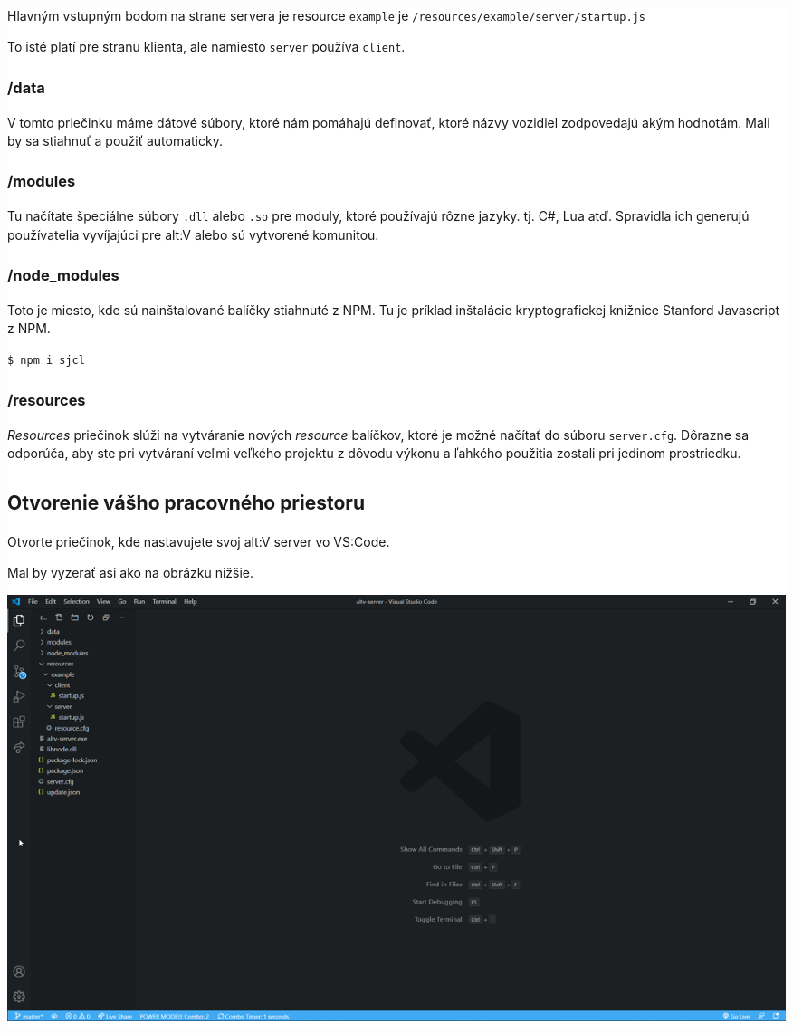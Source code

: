 Hlavným vstupným bodom na strane servera je resource `example` je `/resources/example/server/startup.js`

To isté platí pre stranu klienta, ale namiesto `server` používa `client`.

### /data

V tomto priečinku máme dátové súbory, ktoré nám pomáhajú definovať, ktoré názvy vozidiel zodpovedajú akým hodnotám. Mali by sa stiahnuť a použiť automaticky.

### /modules

Tu načítate špeciálne súbory `.dll` alebo `.so` pre moduly, ktoré používajú rôzne jazyky. tj. C#, Lua atď. Spravidla ich generujú používatelia vyvíjajúci pre alt:V alebo sú vytvorené komunitou.

### /node_modules

Toto je miesto, kde sú nainštalované balíčky stiahnuté z NPM. Tu je príklad inštalácie kryptografickej knižnice Stanford Javascript z NPM.

```sh
$ npm i sjcl
```

### /resources

_Resources_ priečinok slúži na vytváranie nových _resource_ balíčkov, ktoré je možné načítať do súboru `server.cfg`. Dôrazne sa odporúča, aby ste pri vytváraní veľmi veľkého projektu z dôvodu výkonu a ľahkého použitia zostali pri jedinom prostriedku.

## Otvorenie vášho pracovného priestoru

Otvorte priečinok, kde nastavujete svoj alt:V server vo VS:Code.

Mal by vyzerať asi ako na obrázku nižšie.

![](../../img/vscode_entry.png)
